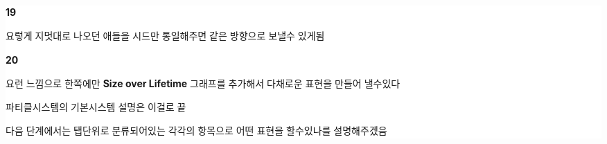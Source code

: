 

<video autoplay="" loop="" muted="" playsinline="" onmousedown="mp4_overlay(this, 'https://dcimg4.dcinside.co.kr/viewimage.php?id=7ce48874b6866df039e78fe5&amp;no=24b0d769e1d32ca73fe98ffa1bd6253125a05cf7d4a1966d14e02bef277913fc7dff14dca9920449a1c55bb6c6ee8d799d4bb50a26c358d9c7f53eb3de0b1ae804d39c23');" data-src="https://dcimg4.dcinside.co.kr/viewimage.php?id=7ce48874b6866df039e78fe5&amp;no=24b0d769e1d32ca73fe98ffa1bd6253125a05cf7d4a1966d14e02bef277913fc7dff14dca9920449a1c55bb6c6ee8d799d4bb50a26c358d9c7f53eb3de0b1ae804d39c23" style="margin: 0px; padding: 0px; border: 0px; vertical-align: baseline; background: transparent; font-style: normal; max-width: 100%;"></video>

**19**

요렇게 지멋대로 나오던 애들을 시드만 통일해주면 같은 방향으로 보낼수 있게됨





<video autoplay="" loop="" muted="" playsinline="" onmousedown="mp4_overlay(this, 'https://dcimg4.dcinside.co.kr/viewimage.php?id=7ce48874b6866df039e78fe5&amp;no=24b0d769e1d32ca73fe98ffa1bd6253125a05cf7d4a1966d14e02bef277913fc7dff14dca9920449a1c55bb6c6ee8d799d4bb50a26c358d9c8f068e0dd594fe2b0f24ace');" data-src="https://dcimg4.dcinside.co.kr/viewimage.php?id=7ce48874b6866df039e78fe5&amp;no=24b0d769e1d32ca73fe98ffa1bd6253125a05cf7d4a1966d14e02bef277913fc7dff14dca9920449a1c55bb6c6ee8d799d4bb50a26c358d9c8f068e0dd594fe2b0f24ace" style="margin: 0px; padding: 0px; border: 0px; vertical-align: baseline; background: transparent; font-style: normal; max-width: 100%;"></video>

**20**



요런 느낌으로 한쪽에만 **Size over Lifetime** 그래프를 추가해서 다채로운 표현을 만들어 낼수있다

파티클시스템의 기본시스템 설명은 이걸로 끝

다음 단계에서는 탭단위로 분류되어있는 각각의 항목으로 어떤 표현을 할수있나를 설명해주겠음
